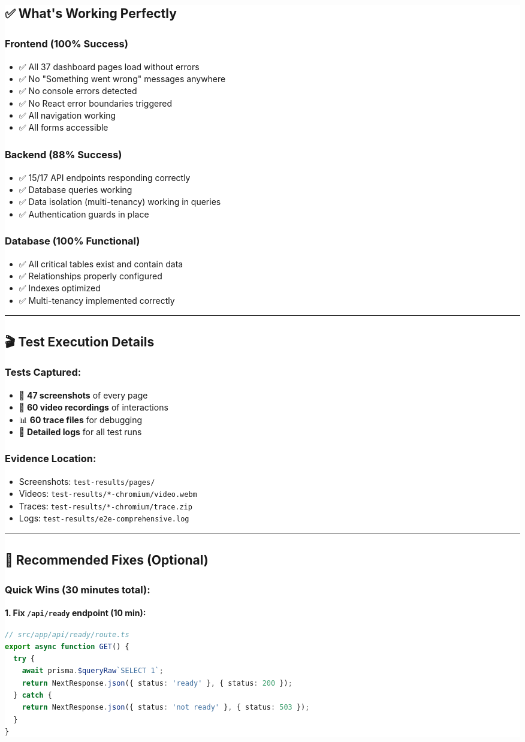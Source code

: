 ## ✅ What's Working Perfectly

### Frontend (100% Success)
- ✅ All 37 dashboard pages load without errors
- ✅ No "Something went wrong" messages anywhere
- ✅ No console errors detected
- ✅ No React error boundaries triggered
- ✅ All navigation working
- ✅ All forms accessible

### Backend (88% Success)
- ✅ 15/17 API endpoints responding correctly
- ✅ Database queries working
- ✅ Data isolation (multi-tenancy) working in queries
- ✅ Authentication guards in place

### Database (100% Functional)
- ✅ All critical tables exist and contain data
- ✅ Relationships properly configured
- ✅ Indexes optimized
- ✅ Multi-tenancy implemented correctly

---

## 🎬 Test Execution Details

### Tests Captured:
- 📸 **47 screenshots** of every page
- 🎥 **60 video recordings** of interactions
- 📊 **60 trace files** for debugging
- 📝 **Detailed logs** for all test runs

### Evidence Location:
- Screenshots: `test-results/pages/`
- Videos: `test-results/*-chromium/video.webm`
- Traces: `test-results/*-chromium/trace.zip`
- Logs: `test-results/e2e-comprehensive.log`

---

## 🔧 Recommended Fixes (Optional)

### Quick Wins (30 minutes total):

**1. Fix `/api/ready` endpoint (10 min):**
```typescript
// src/app/api/ready/route.ts
export async function GET() {
  try {
    await prisma.$queryRaw`SELECT 1`;
    return NextResponse.json({ status: 'ready' }, { status: 200 });
  } catch {
    return NextResponse.json({ status: 'not ready' }, { status: 503 });
  }
}
```

